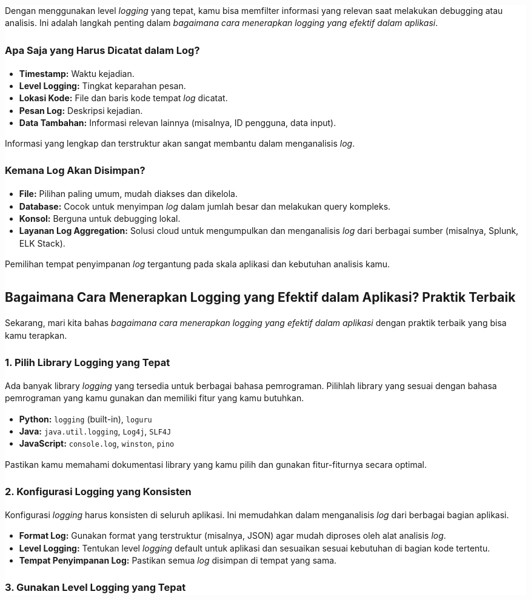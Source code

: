 Dengan menggunakan level _logging_ yang tepat, kamu bisa memfilter informasi yang relevan saat melakukan debugging atau analisis. Ini adalah langkah penting dalam _bagaimana cara menerapkan logging yang efektif dalam aplikasi_.

### Apa Saja yang Harus Dicatat dalam Log?

- **Timestamp:** Waktu kejadian.
- **Level Logging:** Tingkat keparahan pesan.
- **Lokasi Kode:** File dan baris kode tempat _log_ dicatat.
- **Pesan Log:** Deskripsi kejadian.
- **Data Tambahan:** Informasi relevan lainnya (misalnya, ID pengguna, data input).

Informasi yang lengkap dan terstruktur akan sangat membantu dalam menganalisis _log_.

### Kemana Log Akan Disimpan?

- **File:** Pilihan paling umum, mudah diakses dan dikelola.
- **Database:** Cocok untuk menyimpan _log_ dalam jumlah besar dan melakukan query kompleks.
- **Konsol:** Berguna untuk debugging lokal.
- **Layanan Log Aggregation:** Solusi cloud untuk mengumpulkan dan menganalisis _log_ dari berbagai sumber (misalnya, Splunk, ELK Stack).

Pemilihan tempat penyimpanan _log_ tergantung pada skala aplikasi dan kebutuhan analisis kamu.

## Bagaimana Cara Menerapkan Logging yang Efektif dalam Aplikasi? Praktik Terbaik

Sekarang, mari kita bahas _bagaimana cara menerapkan logging yang efektif dalam aplikasi_ dengan praktik terbaik yang bisa kamu terapkan.

### 1\. Pilih Library Logging yang Tepat

Ada banyak library _logging_ yang tersedia untuk berbagai bahasa pemrograman. Pilihlah library yang sesuai dengan bahasa pemrograman yang kamu gunakan dan memiliki fitur yang kamu butuhkan.

- **Python:** `logging` (built-in), `loguru`
- **Java:** `java.util.logging`, `Log4j`, `SLF4J`
- **JavaScript:** `console.log`, `winston`, `pino`

Pastikan kamu memahami dokumentasi library yang kamu pilih dan gunakan fitur-fiturnya secara optimal.

### 2\. Konfigurasi Logging yang Konsisten

Konfigurasi _logging_ harus konsisten di seluruh aplikasi. Ini memudahkan dalam menganalisis _log_ dari berbagai bagian aplikasi.

- **Format Log:** Gunakan format yang terstruktur (misalnya, JSON) agar mudah diproses oleh alat analisis _log_.
- **Level Logging:** Tentukan level _logging_ default untuk aplikasi dan sesuaikan sesuai kebutuhan di bagian kode tertentu.
- **Tempat Penyimpanan Log:** Pastikan semua _log_ disimpan di tempat yang sama.

### 3\. Gunakan Level Logging yang Tepat
